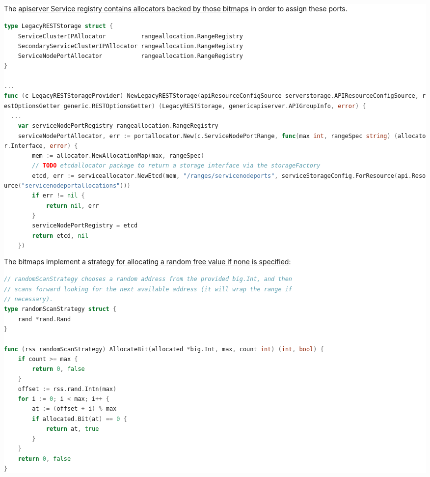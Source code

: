 
The [apiserver Service registry contains allocators backed by those bitmaps](p[kg/registry/core/rest/storage_core.go](https://github.com/kubernetes/kubernetes/blob/2ac6a4121f5b2a94acc88d62c07d8ed1cd34ed63/pkg/registry/core/rest/storage_core.go#L96-L103)) in order to assign these ports.

```go
type LegacyRESTStorage struct {
	ServiceClusterIPAllocator          rangeallocation.RangeRegistry
	SecondaryServiceClusterIPAllocator rangeallocation.RangeRegistry
	ServiceNodePortAllocator           rangeallocation.RangeRegistry
}

...
func (c LegacyRESTStorageProvider) NewLegacyRESTStorage(apiResourceConfigSource serverstorage.APIResourceConfigSource, restOptionsGetter generic.RESTOptionsGetter) (LegacyRESTStorage, genericapiserver.APIGroupInfo, error) {
  ...
	var serviceNodePortRegistry rangeallocation.RangeRegistry
	serviceNodePortAllocator, err := portallocator.New(c.ServiceNodePortRange, func(max int, rangeSpec string) (allocator.Interface, error) {
		mem := allocator.NewAllocationMap(max, rangeSpec)
		// TODO etcdallocator package to return a storage interface via the storageFactory
		etcd, err := serviceallocator.NewEtcd(mem, "/ranges/servicenodeports", serviceStorageConfig.ForResource(api.Resource("servicenodeportallocations")))
		if err != nil {
			return nil, err
		}
		serviceNodePortRegistry = etcd
		return etcd, nil
	})
```

The bitmaps implement a [strategy for allocating a random free value if none is specified](https://github.com/kubernetes/kubernetes/blob/2ac6a4121f5b2a94acc88d62c07d8ed1cd34ed63/pkg/registry/core/service/allocator/bitmap.go#L186-L205):

```go
// randomScanStrategy chooses a random address from the provided big.Int, and then
// scans forward looking for the next available address (it will wrap the range if
// necessary).
type randomScanStrategy struct {
	rand *rand.Rand
}

func (rss randomScanStrategy) AllocateBit(allocated *big.Int, max, count int) (int, bool) {
	if count >= max {
		return 0, false
	}
	offset := rss.rand.Intn(max)
	for i := 0; i < max; i++ {
		at := (offset + i) % max
		if allocated.Bit(at) == 0 {
			return at, true
		}
	}
	return 0, false
}
```
